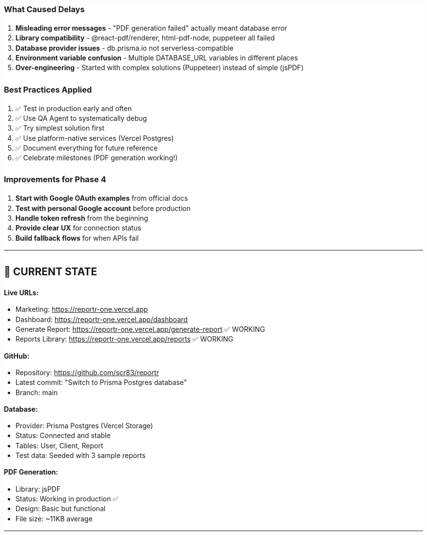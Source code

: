 ### What Caused Delays

1. **Misleading error messages** - "PDF generation failed" actually meant database error
2. **Library compatibility** - @react-pdf/renderer, html-pdf-node, puppeteer all failed
3. **Database provider issues** - db.prisma.io not serverless-compatible
4. **Environment variable confusion** - Multiple DATABASE_URL variables in different places
5. **Over-engineering** - Started with complex solutions (Puppeteer) instead of simple (jsPDF)

### Best Practices Applied

1. ✅ Test in production early and often
2. ✅ Use QA Agent to systematically debug
3. ✅ Try simplest solution first
4. ✅ Use platform-native services (Vercel Postgres)
5. ✅ Document everything for future reference
6. ✅ Celebrate milestones (PDF generation working!)

### Improvements for Phase 4

1. **Start with Google OAuth examples** from official docs
2. **Test with personal Google account** before production
3. **Handle token refresh** from the beginning
4. **Provide clear UX** for connection status
5. **Build fallback flows** for when APIs fail

---

## 🔗 CURRENT STATE

**Live URLs:**
- Marketing: https://reportr-one.vercel.app
- Dashboard: https://reportr-one.vercel.app/dashboard
- Generate Report: https://reportr-one.vercel.app/generate-report ✅ WORKING
- Reports Library: https://reportr-one.vercel.app/reports ✅ WORKING

**GitHub:**
- Repository: https://github.com/scr83/reportr
- Latest commit: "Switch to Prisma Postgres database"
- Branch: main

**Database:**
- Provider: Prisma Postgres (Vercel Storage)
- Status: Connected and stable
- Tables: User, Client, Report
- Test data: Seeded with 3 sample reports

**PDF Generation:**
- Library: jsPDF
- Status: Working in production ✅
- Design: Basic but functional
- File size: ~11KB average

---
